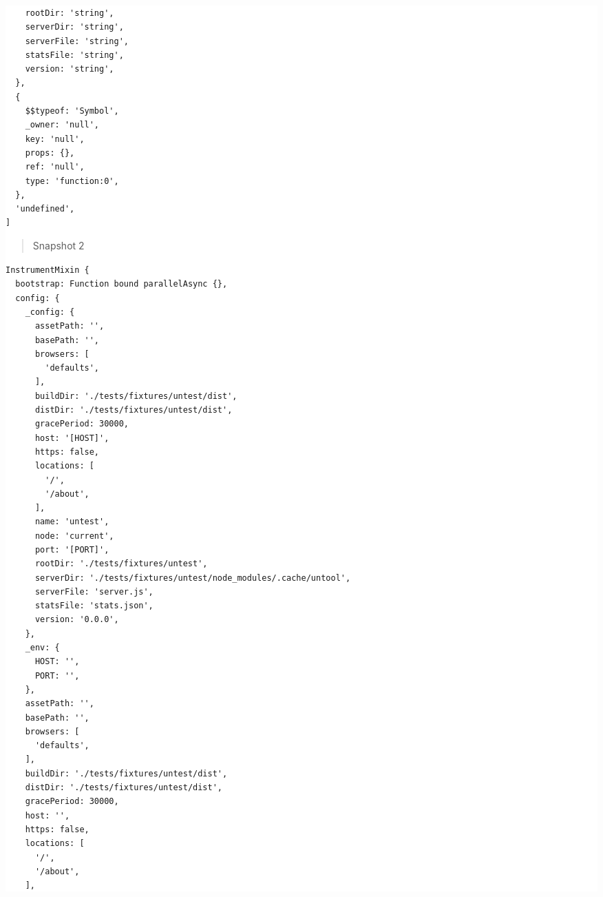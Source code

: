         rootDir: 'string',
        serverDir: 'string',
        serverFile: 'string',
        statsFile: 'string',
        version: 'string',
      },
      {
        $$typeof: 'Symbol',
        _owner: 'null',
        key: 'null',
        props: {},
        ref: 'null',
        type: 'function:0',
      },
      'undefined',
    ]

> Snapshot 2

    InstrumentMixin {
      bootstrap: Function bound parallelAsync {},
      config: {
        _config: {
          assetPath: '',
          basePath: '',
          browsers: [
            'defaults',
          ],
          buildDir: './tests/fixtures/untest/dist',
          distDir: './tests/fixtures/untest/dist',
          gracePeriod: 30000,
          host: '[HOST]',
          https: false,
          locations: [
            '/',
            '/about',
          ],
          name: 'untest',
          node: 'current',
          port: '[PORT]',
          rootDir: './tests/fixtures/untest',
          serverDir: './tests/fixtures/untest/node_modules/.cache/untool',
          serverFile: 'server.js',
          statsFile: 'stats.json',
          version: '0.0.0',
        },
        _env: {
          HOST: '',
          PORT: '',
        },
        assetPath: '',
        basePath: '',
        browsers: [
          'defaults',
        ],
        buildDir: './tests/fixtures/untest/dist',
        distDir: './tests/fixtures/untest/dist',
        gracePeriod: 30000,
        host: '',
        https: false,
        locations: [
          '/',
          '/about',
        ],